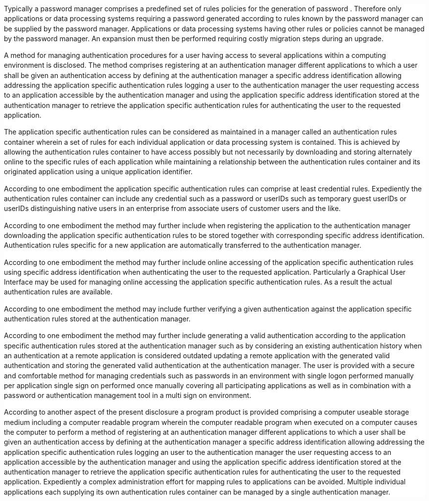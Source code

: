 Typically a password manager comprises a predefined set of rules policies for the generation of password . Therefore only applications or data processing systems requiring a password generated according to rules known by the password manager can be supplied by the password manager. Applications or data processing systems having other rules or policies cannot be managed by the password manager. An expansion must then be performed requiring costly migration steps during an upgrade.

A method for managing authentication procedures for a user having access to several applications within a computing environment is disclosed. The method comprises registering at an authentication manager different applications to which a user shall be given an authentication access by defining at the authentication manager a specific address identification allowing addressing the application specific authentication rules logging a user to the authentication manager the user requesting access to an application accessible by the authentication manager and using the application specific address identification stored at the authentication manager to retrieve the application specific authentication rules for authenticating the user to the requested application.

The application specific authentication rules can be considered as maintained in a manager called an authentication rules container wherein a set of rules for each individual application or data processing system is contained. This is achieved by allowing the authentication rules container to have access possibly but not necessarily by downloading and storing alternately online to the specific rules of each application while maintaining a relationship between the authentication rules container and its originated application using a unique application identifier.

According to one embodiment the application specific authentication rules can comprise at least credential rules. Expediently the authentication rules container can include any credential such as a password or userIDs such as temporary guest userIDs or userIDs distinguishing native users in an enterprise from associate users of customer users and the like.

According to one embodiment the method may further include when registering the application to the authentication manager downloading the application specific authentication rules to be stored together with corresponding specific address identification. Authentication rules specific for a new application are automatically transferred to the authentication manager.

According to one embodiment the method may further include online accessing of the application specific authentication rules using specific address identification when authenticating the user to the requested application. Particularly a Graphical User Interface may be used for managing online accessing the application specific authentication rules. As a result the actual authentication rules are available.

According to one embodiment the method may include further verifying a given authentication against the application specific authentication rules stored at the authentication manager.

According to one embodiment the method may further include generating a valid authentication according to the application specific authentication rules stored at the authentication manager such as by considering an existing authentication history when an authentication at a remote application is considered outdated updating a remote application with the generated valid authentication and storing the generated valid authentication at the authentication manager. The user is provided with a secure and comfortable method for managing credentials such as passwords in an environment with single logon performed manually per application single sign on performed once manually covering all participating applications as well as in combination with a password or authentication management tool in a multi sign on environment.

According to another aspect of the present disclosure a program product is provided comprising a computer useable storage medium including a computer readable program wherein the computer readable program when executed on a computer causes the computer to perform a method of registering at an authentication manager different applications to which a user shall be given an authentication access by defining at the authentication manager a specific address identification allowing addressing the application specific authentication rules logging an user to the authentication manager the user requesting access to an application accessible by the authentication manager and using the application specific address identification stored at the authentication manager to retrieve the application specific authentication rules for authenticating the user to the requested application. Expediently a complex administration effort for mapping rules to applications can be avoided. Multiple individual applications each supplying its own authentication rules container can be managed by a single authentication manager.
